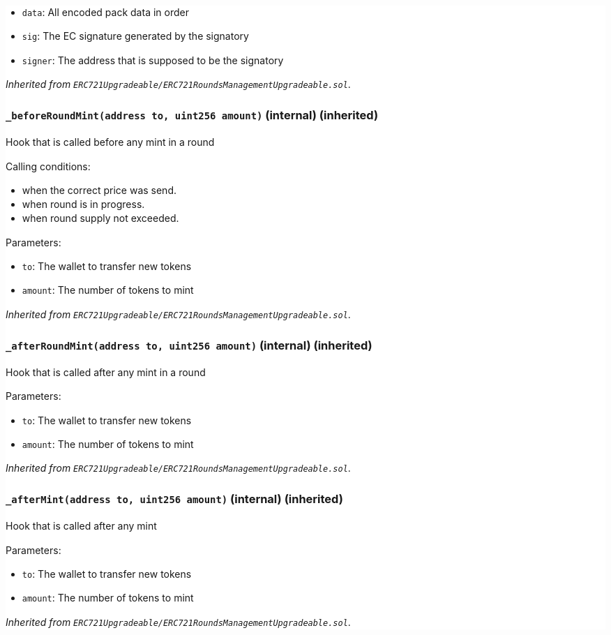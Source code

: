 - `data`: All encoded pack data in order

- `sig`: The EC signature generated by the signatory

- `signer`: The address that is supposed to be the signatory

_Inherited from `ERC721Upgradeable/ERC721RoundsManagementUpgradeable.sol`_.


### `_beforeRoundMint(address to, uint256 amount)` (internal) (inherited) <a name="ERC721RoundsManagementUpgradeable-_beforeRoundMint-address-uint256-" id="ERC721RoundsManagementUpgradeable-_beforeRoundMint-address-uint256-"></a>

Hook that is called before any mint in a round

Calling conditions:
- when the correct price was send.
- when round is in progress.
- when round supply not exceeded.



Parameters:
- `to`: The wallet to transfer new tokens

- `amount`: The number of tokens to mint

_Inherited from `ERC721Upgradeable/ERC721RoundsManagementUpgradeable.sol`_.


### `_afterRoundMint(address to, uint256 amount)` (internal) (inherited) <a name="ERC721RoundsManagementUpgradeable-_afterRoundMint-address-uint256-" id="ERC721RoundsManagementUpgradeable-_afterRoundMint-address-uint256-"></a>

Hook that is called after any mint in a round


Parameters:
- `to`: The wallet to transfer new tokens

- `amount`: The number of tokens to mint

_Inherited from `ERC721Upgradeable/ERC721RoundsManagementUpgradeable.sol`_.


### `_afterMint(address to, uint256 amount)` (internal) (inherited) <a name="ERC721RoundsManagementUpgradeable-_afterMint-address-uint256-" id="ERC721RoundsManagementUpgradeable-_afterMint-address-uint256-"></a>

Hook that is called after any mint


Parameters:
- `to`: The wallet to transfer new tokens

- `amount`: The number of tokens to mint

_Inherited from `ERC721Upgradeable/ERC721RoundsManagementUpgradeable.sol`_.
